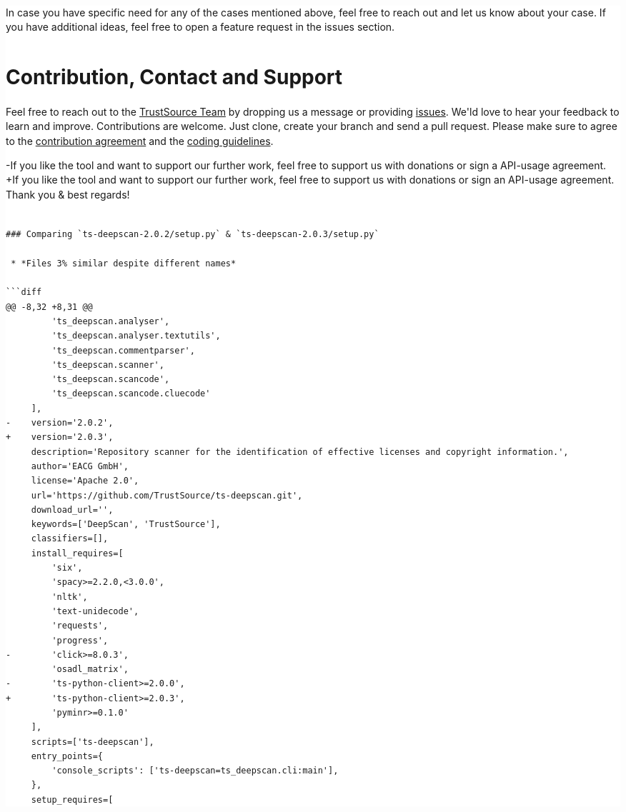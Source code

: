  In case you have specific need for any of the cases mentioned above, feel free to reach out and let us know about your case. If you have additional ideas, feel free to open a feature request in the issues section. 
 
 # Contribution, Contact and Support
 Feel free to reach out to the [TrustSource Team](https://support.trustsource.io/hc/en-us/requests/new "TrustSource Knowledgebase") by dropping us a message or providing [issues](/org/ts-deepscan/issues). We'ld love to hear your feedback to learn and improve.
 Contributions are welcome. Just clone, create your branch and send a pull request. Please make sure to agree to the [contribution agreement](/org/ContributionAgreeemnt.md "Contribution Agreement") and the [coding guidelines](/org/CodingGuidelines.md "Coding Guidelines").
 
-If you like the tool and want to support our further work, feel free to support us with donations or sign a API-usage agreement.
+If you like the tool and want to support our further work, feel free to support us with donations or sign an API-usage agreement.
 Thank you & best regards!
```

### Comparing `ts-deepscan-2.0.2/setup.py` & `ts-deepscan-2.0.3/setup.py`

 * *Files 3% similar despite different names*

```diff
@@ -8,32 +8,31 @@
         'ts_deepscan.analyser',
         'ts_deepscan.analyser.textutils',
         'ts_deepscan.commentparser',
         'ts_deepscan.scanner',
         'ts_deepscan.scancode',
         'ts_deepscan.scancode.cluecode'
     ],
-    version='2.0.2',
+    version='2.0.3',
     description='Repository scanner for the identification of effective licenses and copyright information.',
     author='EACG GmbH',
     license='Apache 2.0',
     url='https://github.com/TrustSource/ts-deepscan.git',
     download_url='',
     keywords=['DeepScan', 'TrustSource'],
     classifiers=[],
     install_requires=[
         'six',
         'spacy>=2.2.0,<3.0.0',
         'nltk',
         'text-unidecode',
         'requests',
         'progress',
-        'click>=8.0.3',
         'osadl_matrix',
-        'ts-python-client>=2.0.0',
+        'ts-python-client>=2.0.3',
         'pyminr>=0.1.0'
     ],
     scripts=['ts-deepscan'],
     entry_points={
         'console_scripts': ['ts-deepscan=ts_deepscan.cli:main'],
     },
     setup_requires=[
```
